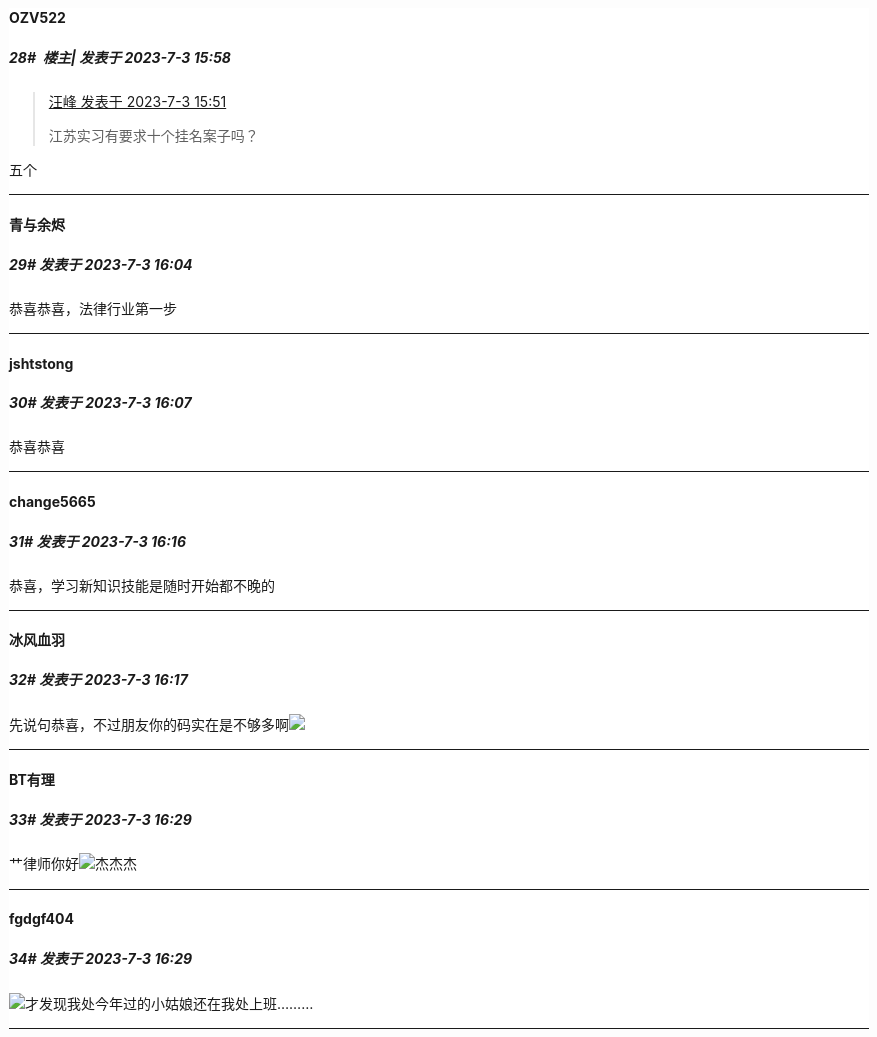 ####  OZV522  
##### 28#         楼主| 发表于 2023-7-3 15:58

<blockquote><a href="httphttps://bbs.saraba1st.com/2b/forum.php?mod=redirect&amp;goto=findpost&amp;pid=61532166&amp;ptid=2142830" target="_blank">汪峰 发表于 2023-7-3 15:51</a>

江苏实习有要求十个挂名案子吗？</blockquote>
五个

*****

####  青与余烬  
##### 29#       发表于 2023-7-3 16:04

恭喜恭喜，法律行业第一步

*****

####  jshtstong  
##### 30#       发表于 2023-7-3 16:07

恭喜恭喜


*****

####  change5665  
##### 31#       发表于 2023-7-3 16:16

恭喜，学习新知识技能是随时开始都不晚的

*****

####  冰风血羽  
##### 32#       发表于 2023-7-3 16:17

先说句恭喜，不过朋友你的码实在是不够多啊<img src="https://static.saraba1st.com/image/smiley/face2017/067.png" referrerpolicy="no-referrer">

*****

####  BT有理  
##### 33#       发表于 2023-7-3 16:29

艹律师你好<img src="https://static.saraba1st.com/image/smiley/face2017/048.png" referrerpolicy="no-referrer">杰杰杰

*****

####  fgdgf404  
##### 34#       发表于 2023-7-3 16:29

<img src="https://static.saraba1st.com/image/smiley/face2017/017.png" referrerpolicy="no-referrer">才发现我处今年过的小姑娘还在我处上班………

*****
